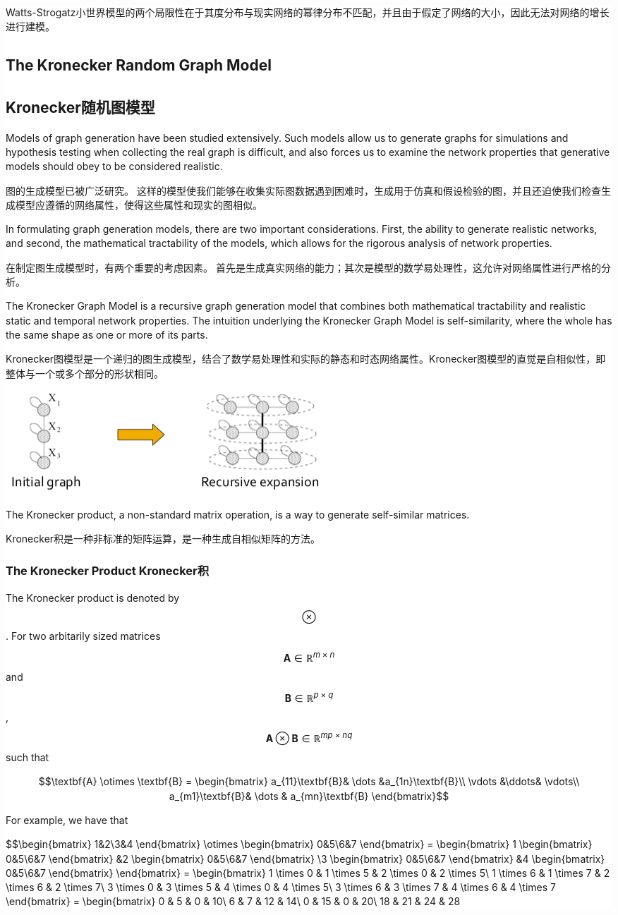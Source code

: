 Watts-Strogatz小世界模型的两个局限性在于其度分布与现实网络的幂律分布不匹配，并且由于假定了网络的大小，因此无法对网络的增长进行建模。

## The Kronecker Random Graph Model 

## Kronecker随机图模型

Models of graph generation have been studied extensively. Such models allow us to generate graphs for simulations and hypothesis testing when collecting the real graph is difficult, and also forces us to examine the network properties that generative models should obey to be considered realistic. 

图的生成模型已被广泛研究。 这样的模型使我们能够在收集实际图数据遇到困难时，生成用于仿真和假设检验的图，并且还迫使我们检查生成模型应遵循的网络属性，使得这些属性和现实的图相似。

In formulating graph generation models, there are two important considerations. First, the ability to generate realistic networks, and second, the mathematical tractability of the models, which allows for the rigorous analysis of network properties. 

在制定图生成模型时，有两个重要的考虑因素。 首先是生成真实网络的能力；其次是模型的数学易处理性，这允许对网络属性进行严格的分析。

The Kronecker Graph Model is a recursive graph generation model that combines both mathematical tractability and realistic static and temporal network properties. The intuition underlying the Kronecker Graph Model is self-similarity, where the whole has the same shape as one or more of its parts.

Kronecker图模型是一个递归的图生成模型，结合了数学易处理性和实际的静态和时态网络属性。Kronecker图模型的直觉是自相似性，即整体与一个或多个部分的形状相同。

![self-similarity](../assets/img/community_growth.png?style=centerme)

The Kronecker product, a non-standard matrix operation, is a way to generate self-similar matrices.

Kronecker积是一种非标准的矩阵运算，是一种生成自相似矩阵的方法。

### The Kronecker Product Kronecker积

The Kronecker product is denoted by $$\otimes$$. For two arbitarily sized matrices $$\textbf{A} \in \mathbb{R}^{m \times n}$$ and $$\textbf{B} \in \mathbb{R}^{p \times q}$$, $$\textbf{A} \otimes \textbf{B} \in \mathbb{R}^{mp \times nq}$$ such that

$$\textbf{A} \otimes \textbf{B} = 
\begin{bmatrix} 
a_{11}\textbf{B}& \dots &a_{1n}\textbf{B}\\
\vdots &\ddots& \vdots\\
a_{m1}\textbf{B}& \dots & a_{mn}\textbf{B}
\end{bmatrix}$$

For example, we have that

$$\begin{bmatrix} 1&2\\3&4 \end{bmatrix} \otimes \begin{bmatrix} 0&5\\6&7 \end{bmatrix} 
= \begin{bmatrix} 1  \begin{bmatrix} 0&5\\6&7 \end{bmatrix}  &2  \begin{bmatrix} 0&5\\6&7 \end{bmatrix}  \\3  \begin{bmatrix} 0&5\\6&7 \end{bmatrix}  &4  \begin{bmatrix} 0&5\\6&7 \end{bmatrix}  \end{bmatrix}
= \begin{bmatrix} 
1 \times 0 & 1 \times 5 & 2 \times 0 &  2 \times 5\\
1 \times 6 & 1 \times 7 & 2 \times 6 &  2 \times 7\\
3 \times 0 & 3 \times 5 & 4 \times 0 &  4 \times 5\\
3 \times 6 & 3 \times 7 & 4 \times 6 &  4 \times 7
\end{bmatrix}
= \begin{bmatrix} 
0 & 5 & 0 &  10\\
6 & 7 & 12 &  14\\
0 & 15 & 0 &  20\\
18 & 21 & 24 &  28